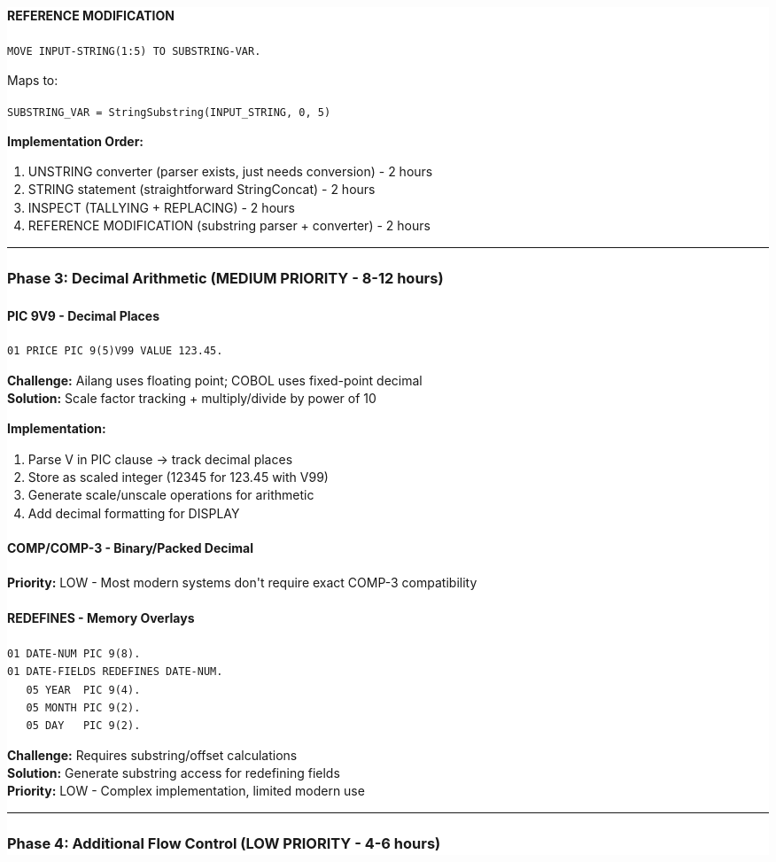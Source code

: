 #### REFERENCE MODIFICATION
```cobol
MOVE INPUT-STRING(1:5) TO SUBSTRING-VAR.
```
Maps to:
```ailang
SUBSTRING_VAR = StringSubstring(INPUT_STRING, 0, 5)
```

**Implementation Order:**
1. UNSTRING converter (parser exists, just needs conversion) - 2 hours
2. STRING statement (straightforward StringConcat) - 2 hours
3. INSPECT (TALLYING + REPLACING) - 2 hours
4. REFERENCE MODIFICATION (substring parser + converter) - 2 hours

---

### Phase 3: Decimal Arithmetic (MEDIUM PRIORITY - 8-12 hours)

#### PIC 9V9 - Decimal Places
```cobol
01 PRICE PIC 9(5)V99 VALUE 123.45.
```

**Challenge:** Ailang uses floating point; COBOL uses fixed-point decimal  
**Solution:** Scale factor tracking + multiply/divide by power of 10

**Implementation:**
1. Parse V in PIC clause → track decimal places
2. Store as scaled integer (12345 for 123.45 with V99)
3. Generate scale/unscale operations for arithmetic
4. Add decimal formatting for DISPLAY

#### COMP/COMP-3 - Binary/Packed Decimal
**Priority:** LOW - Most modern systems don't require exact COMP-3 compatibility

#### REDEFINES - Memory Overlays
```cobol
01 DATE-NUM PIC 9(8).
01 DATE-FIELDS REDEFINES DATE-NUM.
   05 YEAR  PIC 9(4).
   05 MONTH PIC 9(2).
   05 DAY   PIC 9(2).
```

**Challenge:** Requires substring/offset calculations  
**Solution:** Generate substring access for redefining fields  
**Priority:** LOW - Complex implementation, limited modern use

---

### Phase 4: Additional Flow Control (LOW PRIORITY - 4-6 hours)
